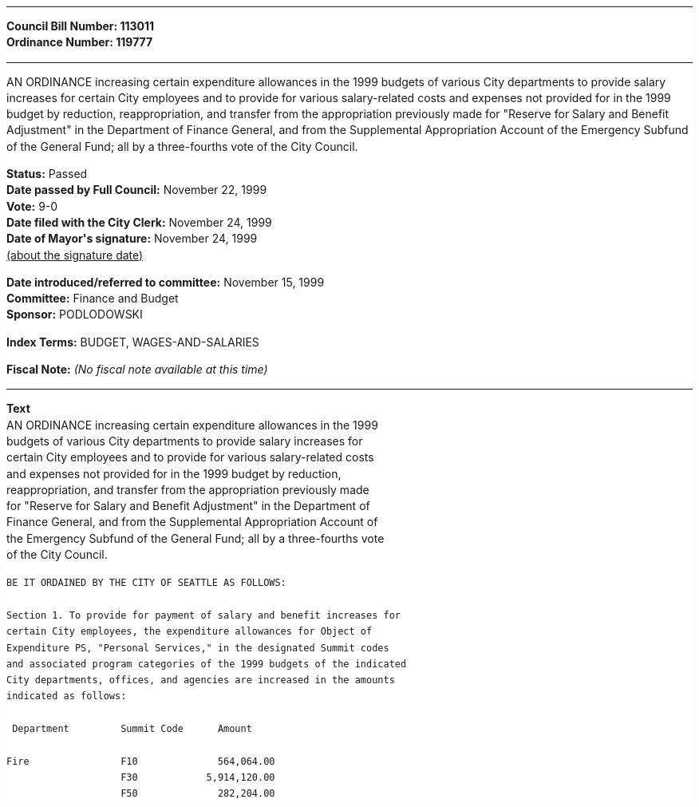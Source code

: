 * * * * *  
  
**Council Bill Number: [](#h0)[](#h2)113011**   
**Ordinance Number: 119777**  
  
* * * * *  
  
AN ORDINANCE increasing certain expenditure allowances in the 1999 budgets of various City departments to provide salary increases for certain City employees and to provide for various salary-related costs and expenses not provided for in the 1999 budget by reduction, reappropriation, and transfer from the appropriation previously made for "Reserve for Salary and Benefit Adjustment" in the Department of Finance General, and from the Supplemental Appropriation Account of the Emergency Subfund of the General Fund; all by a three-fourths vote of the City Council.  
  
**Status:** Passed   
**Date passed by Full Council:** November 22, 1999   
**Vote:** 9-0   
**Date filed with the City Clerk:** November 24, 1999   
**Date of Mayor's signature:** November 24, 1999   
[(about the signature date)](/~public/approvaldate.htm)   
  
  
**Date introduced/referred to committee:** November 15, 1999   
**Committee:** Finance and Budget   
**Sponsor:** PODLODOWSKI   
  
**Index Terms:** BUDGET, WAGES-AND-SALARIES  
  
**Fiscal Note:** *(No fiscal note available at this time)*  
  
* * * * *  
  
**Text**  
    AN ORDINANCE increasing certain expenditure allowances in the 1999  
    budgets of various City departments to provide salary increases for  
    certain City employees and to provide for various salary-related costs  
    and expenses not provided for in the 1999 budget by reduction,  
    reappropriation, and transfer from the appropriation previously made  
    for "Reserve for Salary and Benefit Adjustment" in the Department of  
    Finance General, and from the Supplemental Appropriation Account of  
    the Emergency Subfund of the General Fund; all by a three-fourths vote  
    of the City Council.  
  
    BE IT ORDAINED BY THE CITY OF SEATTLE AS FOLLOWS:  
  
    Section 1. To provide for payment of salary and benefit increases for  
    certain City employees, the expenditure allowances for Object of  
    Expenditure PS, "Personal Services," in the designated Summit codes  
    and associated program categories of the 1999 budgets of the indicated  
    City departments, offices, and agencies are increased in the amounts  
    indicated as follows:  
  
     Department         Summit Code      Amount  
  
    Fire                F10              564,064.00  
                        F30            5,914,120.00  
                        F50              282,204.00  
  